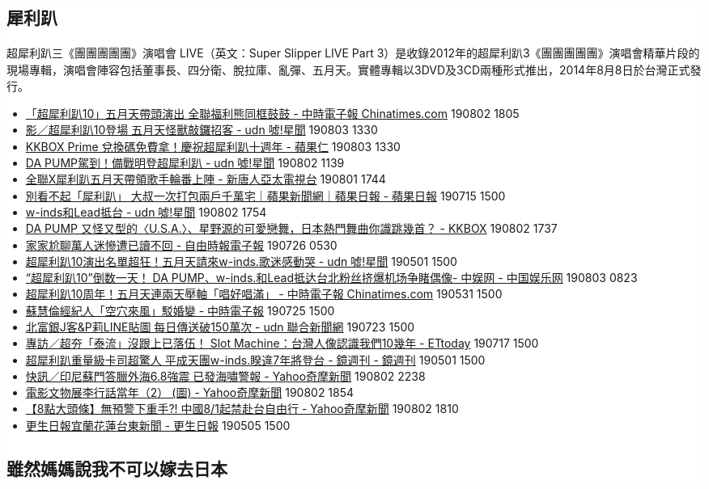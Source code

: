 ## 犀利趴

超犀利趴三《團團團團團》演唱會 LIVE（英文：Super Slipper LIVE Part 3）是收錄2012年的超犀利趴3《團團團團團》演唱會精華片段的現場專輯，演唱會陣容包括董事長、四分衛、脫拉庫、亂彈、五月天。實體專輯以3DVD及3CD兩種形式推出，2014年8月8日於台灣正式發行。
- [「超犀利趴10」五月天帶頭演出 全聯福利熊同框鼓鼓 - 中時電子報 Chinatimes.com](https://www.chinatimes.com/realtimenews/20190802003416-260405 "「超犀利趴10」五月天帶頭演出 全聯福利熊同框鼓鼓 - 中時電子報 Chinatimes.com") 190802 1805
- [影／超犀利趴10登場 五月天怪獸敲鑼招客 - udn 噓!星聞](https://stars.udn.com/star/story/10092/3967646 "影／超犀利趴10登場 五月天怪獸敲鑼招客 - udn 噓!星聞") 190803 1330
- [KKBOX Prime 兌換碼免費拿！慶祝超犀利趴十週年 - 蘋果仁](https://applealmond.com/posts/56433 "KKBOX Prime 兌換碼免費拿！慶祝超犀利趴十週年 - 蘋果仁") 190803 1330
- [DA PUMP駕到！備戰明登超犀利趴 - udn 噓!星聞](https://stars.udn.com/star/story/10092/3965469 "DA PUMP駕到！備戰明登超犀利趴 - udn 噓!星聞") 190802 1139
- [全聯X犀利趴五月天帶領歌手輪番上陣 - 新唐人亞太電視台](http://www.ntdtv.com.tw/b5/20190801/video/250903.html?%E5%85%A8%E8%81%AFX%E7%8A%80%E5%88%A9%E8%B6%B4%20%E4%BA%94%E6%9C%88%E5%A4%A9%E5%B8%B6%E9%A0%98%E6%AD%8C%E6%89%8B%E8%BC%AA%E7%95%AA%E4%B8%8A%E9%99%A3 "全聯X犀利趴五月天帶領歌手輪番上陣 - 新唐人亞太電視台") 190801 1744
- [別看不起「犀利趴」 大叔一次打包兩戶千萬宅｜蘋果新聞網｜蘋果日報 - 蘋果日報](https://tw.appledaily.com/new/realtime/20190715/1596782/ "別看不起「犀利趴」 大叔一次打包兩戶千萬宅｜蘋果新聞網｜蘋果日報 - 蘋果日報") 190715 1500
- [w-inds和Lead抵台 - udn 噓!星聞](https://stars.udn.com/star/story/10092/3966428 "w-inds和Lead抵台 - udn 噓!星聞") 190802 1754
- [DA PUMP 又怪又型的〈U.S.A.〉、星野源的可愛戀舞，日本熱門舞曲你識跳幾首？ - KKBOX](https://www.kkbox.com/hk/tc/column/features-0-1959-1.html "DA PUMP 又怪又型的〈U.S.A.〉、星野源的可愛戀舞，日本熱門舞曲你識跳幾首？ - KKBOX") 190802 1737
- [家家尬聊萬人迷慘遭已讀不回 - 自由時報電子報](https://ent.ltn.com.tw/news/paper/1305849 "家家尬聊萬人迷慘遭已讀不回 - 自由時報電子報") 190726 0530
- [超犀利趴10演出名單超狂！五月天請來w-inds.歌迷感動哭 - udn 噓!星聞](https://stars.udn.com/star/story/10092/3787739 "超犀利趴10演出名單超狂！五月天請來w-inds.歌迷感動哭 - udn 噓!星聞") 190501 1500
- [“超犀利趴10”倒数一天！ DA PUMP、w-inds.和Lead抵达台北粉丝挤爆机场争睹偶像- 中娱网 - 中国娱乐网](http://news.yule.com.cn/html/201908/302195.html "“超犀利趴10”倒数一天！ DA PUMP、w-inds.和Lead抵达台北粉丝挤爆机场争睹偶像- 中娱网 - 中国娱乐网") 190803 0823
- [超犀利趴10周年！五月天連兩天壓軸「唱好唱滿」 - 中時電子報 Chinatimes.com](https://www.chinatimes.com/realtimenews/20190531003817-260404 "超犀利趴10周年！五月天連兩天壓軸「唱好唱滿」 - 中時電子報 Chinatimes.com") 190531 1500
- [蘇慧倫經紀人「空穴來風」駁婚變 - 中時電子報](https://www.chinatimes.com/newspapers/20190725000814-260112 "蘇慧倫經紀人「空穴來風」駁婚變 - 中時電子報") 190725 1500
- [北富銀J客&P莉LINE貼圖 每日傳送破150萬次 - udn 聯合新聞網](https://udn.com/news/story/7241/3946384 "北富銀J客&P莉LINE貼圖 每日傳送破150萬次 - udn 聯合新聞網") 190723 1500
- [專訪／超夯「泰流」沒跟上已落伍！ Slot Machine：台灣人像認識我們10幾年 - ETtoday](https://star.ettoday.net/news/1491693 "專訪／超夯「泰流」沒跟上已落伍！ Slot Machine：台灣人像認識我們10幾年 - ETtoday") 190717 1500
- [超犀利趴重量級卡司超驚人 平成天團w-inds.睽違7年將登台 - 鏡週刊 - 鏡週刊](https://www.mirrormedia.mg/story/20190501ent011 "超犀利趴重量級卡司超驚人 平成天團w-inds.睽違7年將登台 - 鏡週刊 - 鏡週刊") 190501 1500
- [快訊／印尼蘇門答臘外海6.8強震 已發海嘯警報 - Yahoo奇摩新聞](https://tw.news.yahoo.com/%E5%BF%AB%E8%A8%8A-%E5%8D%B0%E5%B0%BC%E8%98%87%E9%96%80%E7%AD%94%E8%87%98%E5%A4%96%E6%B5%B76-8%E5%BC%B7%E9%9C%87-%E5%B7%B2%E7%99%BC%E6%B5%B7%E5%98%AF%E8%AD%A6%E5%A0%B1-143818005.html "快訊／印尼蘇門答臘外海6.8強震 已發海嘯警報 - Yahoo奇摩新聞") 190802 2238
- [電影文物展李行話當年（2） (圖) - Yahoo奇摩新聞](https://tw.news.yahoo.com/%E9%9B%BB%E5%BD%B1%E6%96%87%E7%89%A9%E5%B1%95-%E6%9D%8E%E8%A1%8C%E8%A9%B1%E7%95%B6%E5%B9%B4-2-%E5%9C%96-105401627.html "電影文物展李行話當年（2） (圖) - Yahoo奇摩新聞") 190802 1854
- [【8點大頭條】無預警下重手?! 中國8/1起禁赴台自由行 - Yahoo奇摩新聞](https://tw.news.yahoo.com/8%E9%BB%9E%E5%A4%A7%E9%A0%AD%E6%A2%9D-%E7%84%A1%E9%A0%90%E8%AD%A6%E4%B8%8B%E9%87%8D%E6%89%8B-%E4%B8%AD%E5%9C%8B8-1%E8%B5%B7%E7%A6%81%E8%B5%B4%E5%8F%B0%E8%87%AA%E7%94%B1%E8%A1%8C-101000683.html "【8點大頭條】無預警下重手?! 中國8/1起禁赴台自由行 - Yahoo奇摩新聞") 190802 1810
- [更生日報宜蘭花蓮台東新聞 - 更生日報](http://www.ksnews.com.tw/index.php/news/contents_page/0001263534 "更生日報宜蘭花蓮台東新聞 - 更生日報") 190505 1500

## 雖然媽媽說我不可以嫁去日本
